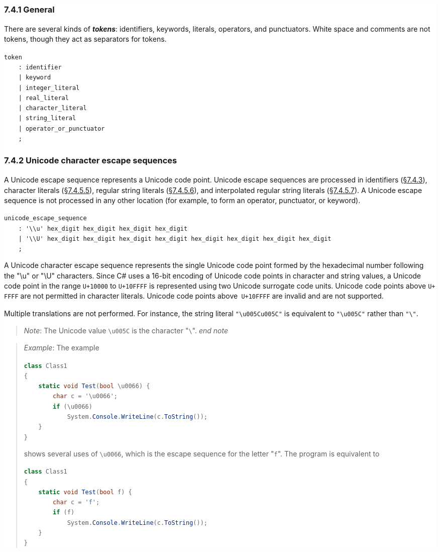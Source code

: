 ### 7.4.1 General

There are several kinds of ***tokens***: identifiers, keywords, literals, operators, and punctuators. White space and comments are not tokens, though they act as separators for tokens.

```ANTLR
token
    : identifier
    | keyword
    | integer_literal
    | real_literal
    | character_literal
    | string_literal
    | operator_or_punctuator
    ;
```

### 7.4.2 Unicode character escape sequences

A Unicode escape sequence represents a Unicode code point. Unicode escape sequences are processed in identifiers ([§7.4.3](lexical-structure.md#743-identifiers)), character literals ([§7.4.5.5](lexical-structure.md#7455-character-literals)), regular string literals ([§7.4.5.6](lexical-structure.md#7456-string-literals)), and interpolated regular string literals ([§7.4.5.7](lexical-structure.md#7457-interpolated-string-literals)). A Unicode escape sequence is not processed in any other location (for example, to form an operator, punctuator, or keyword).

```ANTLR
unicode_escape_sequence
    : '\\u' hex_digit hex_digit hex_digit hex_digit
    | '\\U' hex_digit hex_digit hex_digit hex_digit hex_digit hex_digit hex_digit hex_digit
    ;
```

A Unicode character escape sequence represents the single Unicode code point formed by the hexadecimal number following the "\u" or "\U" characters. Since C# uses a 16-bit encoding of Unicode code points in character and string values, a Unicode code point in the range `U+10000` to `U+10FFFF` is represented using two Unicode surrogate code units. Unicode code points above `U+FFFF` are not permitted in character literals. Unicode code points above` U+10FFFF` are invalid and are not supported.

Multiple translations are not performed. For instance, the string literal `"\u005Cu005C"` is equivalent to `"\u005C"` rather than `"\"`.

> *Note*: The Unicode value `\u005C` is the character "`\`". *end note*

> *Example*: The example
> ```csharp
> class Class1
> {
>     static void Test(bool \u0066) {
>         char c = '\u0066';
>         if (\u0066)
>             System.Console.WriteLine(c.ToString());
>     }
> }
> ```
> shows several uses of `\u0066`, which is the escape sequence for the letter "`f`". The program is equivalent to
> ```csharp
> class Class1
> {
>     static void Test(bool f) {
>         char c = 'f';
>         if (f)
>             System.Console.WriteLine(c.ToString());
>     }
> }
> ```